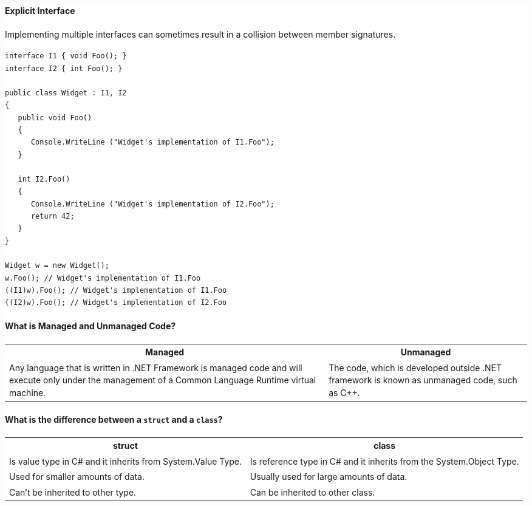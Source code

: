 #### Explicit Interface #### 
Implementing multiple interfaces can sometimes result in a collision between member signatures.

````
interface I1 { void Foo(); }
interface I2 { int Foo(); }

public class Widget : I1, I2
{
   public void Foo()
   {
      Console.WriteLine ("Widget's implementation of I1.Foo");
   }

   int I2.Foo()
   {
      Console.WriteLine ("Widget's implementation of I2.Foo");
      return 42;
   }
}

Widget w = new Widget();
w.Foo(); // Widget's implementation of I1.Foo
((I1)w).Foo(); // Widget's implementation of I1.Foo
((I2)w).Foo(); // Widget's implementation of I2.Foo
````

#### What is Managed and Unmanaged Code? ####
<table>
    <tbody>
        <tr>
            <th>Managed</th>
            <th>Unmanaged</th>
        </tr>
        <tr>
            <td>Any language that is written in .NET Framework is managed code and will execute only under the management of a Common Language Runtime virtual machine.</td>
            <td>The code, which is developed outside .NET framework is known as unmanaged code, such as C++.</td>
        </tr>
    </tbody>
</table>

#### What is the difference between a ```struct``` and a ```class```? ####
<table>
    <tbody>
        <tr>
            <th>struct</th>
            <th>class</th>
        </tr>
        <tr>
            <td>Is value type in C# and it inherits from System.Value Type.</td>
            <td>Is reference type in C# and it inherits from the System.Object Type.</td>
        </tr>
        <tr>
            <td>Used for smaller amounts of data.</td>
            <td>Usually used for large amounts of data.</td>
        </tr>
        <tr>
            <td>Can’t be inherited to other type.</td>
            <td>Can be inherited to other class.</td>
        </tr>
        <tr>